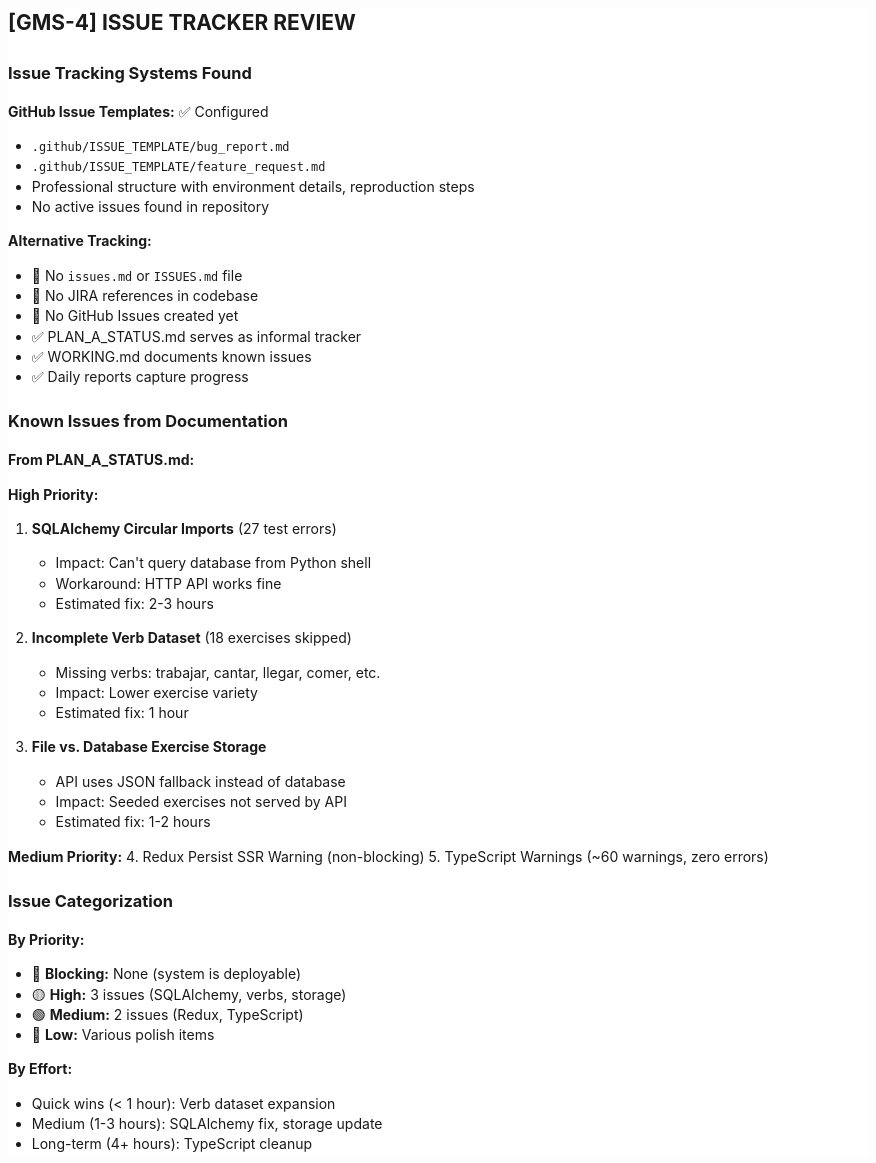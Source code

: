 
## [GMS-4] ISSUE TRACKER REVIEW

### Issue Tracking Systems Found

**GitHub Issue Templates:** ✅ Configured
- `.github/ISSUE_TEMPLATE/bug_report.md`
- `.github/ISSUE_TEMPLATE/feature_request.md`
- Professional structure with environment details, reproduction steps
- No active issues found in repository

**Alternative Tracking:**
- 🔴 No `issues.md` or `ISSUES.md` file
- 🔴 No JIRA references in codebase
- 🔴 No GitHub Issues created yet
- ✅ PLAN_A_STATUS.md serves as informal tracker
- ✅ WORKING.md documents known issues
- ✅ Daily reports capture progress

### Known Issues from Documentation

**From PLAN_A_STATUS.md:**

**High Priority:**
1. **SQLAlchemy Circular Imports** (27 test errors)
   - Impact: Can't query database from Python shell
   - Workaround: HTTP API works fine
   - Estimated fix: 2-3 hours

2. **Incomplete Verb Dataset** (18 exercises skipped)
   - Missing verbs: trabajar, cantar, llegar, comer, etc.
   - Impact: Lower exercise variety
   - Estimated fix: 1 hour

3. **File vs. Database Exercise Storage**
   - API uses JSON fallback instead of database
   - Impact: Seeded exercises not served by API
   - Estimated fix: 1-2 hours

**Medium Priority:**
4. Redux Persist SSR Warning (non-blocking)
5. TypeScript Warnings (~60 warnings, zero errors)

### Issue Categorization

**By Priority:**
- 🔴 **Blocking:** None (system is deployable)
- 🟡 **High:** 3 issues (SQLAlchemy, verbs, storage)
- 🟢 **Medium:** 2 issues (Redux, TypeScript)
- 🔵 **Low:** Various polish items

**By Effort:**
- Quick wins (< 1 hour): Verb dataset expansion
- Medium (1-3 hours): SQLAlchemy fix, storage update
- Long-term (4+ hours): TypeScript cleanup
